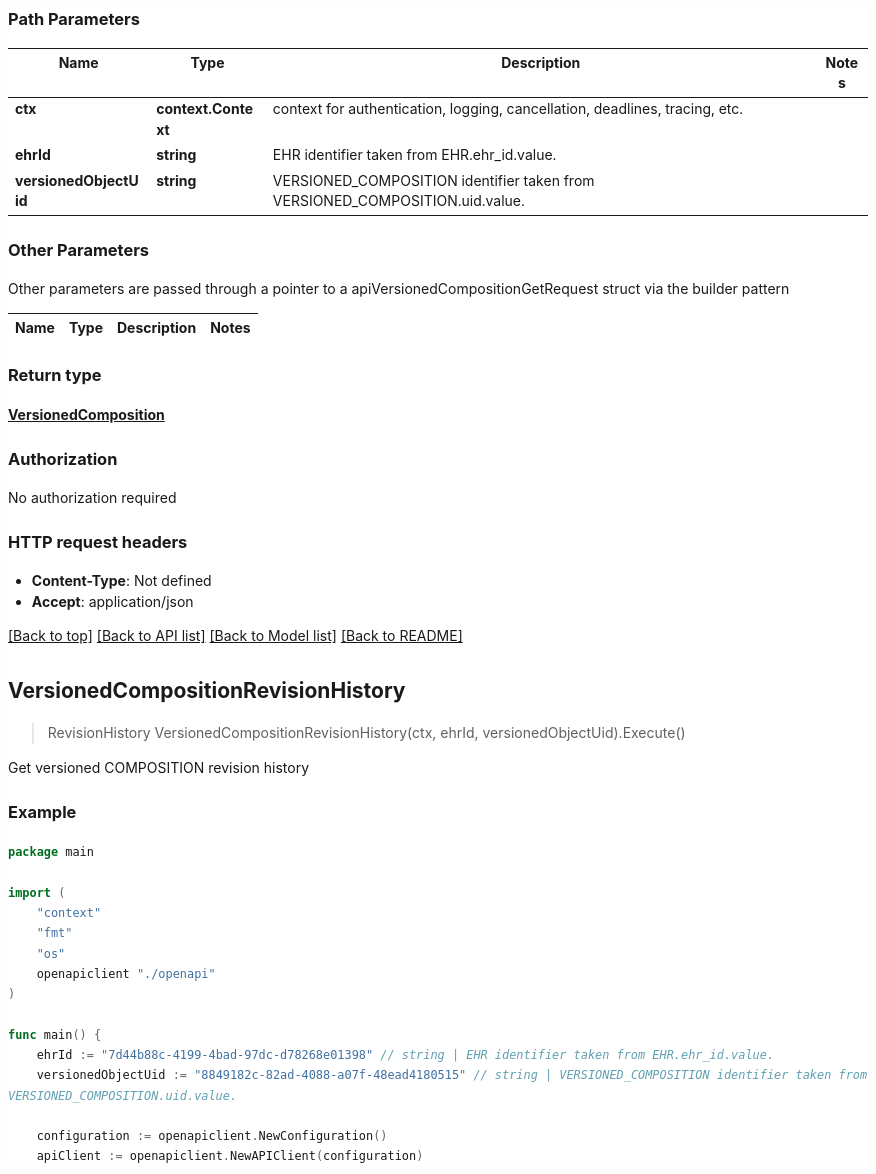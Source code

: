 ### Path Parameters


Name | Type | Description  | Notes
------------- | ------------- | ------------- | -------------
**ctx** | **context.Context** | context for authentication, logging, cancellation, deadlines, tracing, etc.
**ehrId** | **string** | EHR identifier taken from EHR.ehr_id.value.  | 
**versionedObjectUid** | **string** | VERSIONED_COMPOSITION identifier taken from VERSIONED_COMPOSITION.uid.value.  | 

### Other Parameters

Other parameters are passed through a pointer to a apiVersionedCompositionGetRequest struct via the builder pattern


Name | Type | Description  | Notes
------------- | ------------- | ------------- | -------------



### Return type

[**VersionedComposition**](VersionedComposition.md)

### Authorization

No authorization required

### HTTP request headers

- **Content-Type**: Not defined
- **Accept**: application/json

[[Back to top]](#) [[Back to API list]](../README.md#documentation-for-api-endpoints)
[[Back to Model list]](../README.md#documentation-for-models)
[[Back to README]](../README.md)


## VersionedCompositionRevisionHistory

> RevisionHistory VersionedCompositionRevisionHistory(ctx, ehrId, versionedObjectUid).Execute()

Get versioned COMPOSITION revision history



### Example

```go
package main

import (
    "context"
    "fmt"
    "os"
    openapiclient "./openapi"
)

func main() {
    ehrId := "7d44b88c-4199-4bad-97dc-d78268e01398" // string | EHR identifier taken from EHR.ehr_id.value. 
    versionedObjectUid := "8849182c-82ad-4088-a07f-48ead4180515" // string | VERSIONED_COMPOSITION identifier taken from VERSIONED_COMPOSITION.uid.value. 

    configuration := openapiclient.NewConfiguration()
    apiClient := openapiclient.NewAPIClient(configuration)
```